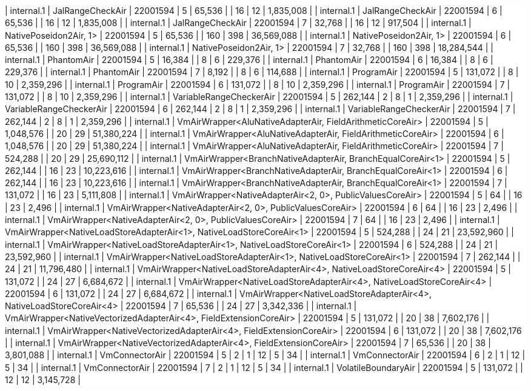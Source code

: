 | internal.1 | JalRangeCheckAir | 22001594 | 5 | 65,536 |  | 16 | 12 | 1,835,008 | 
| internal.1 | JalRangeCheckAir | 22001594 | 6 | 65,536 |  | 16 | 12 | 1,835,008 | 
| internal.1 | JalRangeCheckAir | 22001594 | 7 | 32,768 |  | 16 | 12 | 917,504 | 
| internal.1 | NativePoseidon2Air<BabyBearParameters>, 1> | 22001594 | 5 | 65,536 |  | 160 | 398 | 36,569,088 | 
| internal.1 | NativePoseidon2Air<BabyBearParameters>, 1> | 22001594 | 6 | 65,536 |  | 160 | 398 | 36,569,088 | 
| internal.1 | NativePoseidon2Air<BabyBearParameters>, 1> | 22001594 | 7 | 32,768 |  | 160 | 398 | 18,284,544 | 
| internal.1 | PhantomAir | 22001594 | 5 | 16,384 |  | 8 | 6 | 229,376 | 
| internal.1 | PhantomAir | 22001594 | 6 | 16,384 |  | 8 | 6 | 229,376 | 
| internal.1 | PhantomAir | 22001594 | 7 | 8,192 |  | 8 | 6 | 114,688 | 
| internal.1 | ProgramAir | 22001594 | 5 | 131,072 |  | 8 | 10 | 2,359,296 | 
| internal.1 | ProgramAir | 22001594 | 6 | 131,072 |  | 8 | 10 | 2,359,296 | 
| internal.1 | ProgramAir | 22001594 | 7 | 131,072 |  | 8 | 10 | 2,359,296 | 
| internal.1 | VariableRangeCheckerAir | 22001594 | 5 | 262,144 | 2 | 8 | 1 | 2,359,296 | 
| internal.1 | VariableRangeCheckerAir | 22001594 | 6 | 262,144 | 2 | 8 | 1 | 2,359,296 | 
| internal.1 | VariableRangeCheckerAir | 22001594 | 7 | 262,144 | 2 | 8 | 1 | 2,359,296 | 
| internal.1 | VmAirWrapper<AluNativeAdapterAir, FieldArithmeticCoreAir> | 22001594 | 5 | 1,048,576 |  | 20 | 29 | 51,380,224 | 
| internal.1 | VmAirWrapper<AluNativeAdapterAir, FieldArithmeticCoreAir> | 22001594 | 6 | 1,048,576 |  | 20 | 29 | 51,380,224 | 
| internal.1 | VmAirWrapper<AluNativeAdapterAir, FieldArithmeticCoreAir> | 22001594 | 7 | 524,288 |  | 20 | 29 | 25,690,112 | 
| internal.1 | VmAirWrapper<BranchNativeAdapterAir, BranchEqualCoreAir<1> | 22001594 | 5 | 262,144 |  | 16 | 23 | 10,223,616 | 
| internal.1 | VmAirWrapper<BranchNativeAdapterAir, BranchEqualCoreAir<1> | 22001594 | 6 | 262,144 |  | 16 | 23 | 10,223,616 | 
| internal.1 | VmAirWrapper<BranchNativeAdapterAir, BranchEqualCoreAir<1> | 22001594 | 7 | 131,072 |  | 16 | 23 | 5,111,808 | 
| internal.1 | VmAirWrapper<NativeAdapterAir<2, 0>, PublicValuesCoreAir> | 22001594 | 5 | 64 |  | 16 | 23 | 2,496 | 
| internal.1 | VmAirWrapper<NativeAdapterAir<2, 0>, PublicValuesCoreAir> | 22001594 | 6 | 64 |  | 16 | 23 | 2,496 | 
| internal.1 | VmAirWrapper<NativeAdapterAir<2, 0>, PublicValuesCoreAir> | 22001594 | 7 | 64 |  | 16 | 23 | 2,496 | 
| internal.1 | VmAirWrapper<NativeLoadStoreAdapterAir<1>, NativeLoadStoreCoreAir<1> | 22001594 | 5 | 524,288 |  | 24 | 21 | 23,592,960 | 
| internal.1 | VmAirWrapper<NativeLoadStoreAdapterAir<1>, NativeLoadStoreCoreAir<1> | 22001594 | 6 | 524,288 |  | 24 | 21 | 23,592,960 | 
| internal.1 | VmAirWrapper<NativeLoadStoreAdapterAir<1>, NativeLoadStoreCoreAir<1> | 22001594 | 7 | 262,144 |  | 24 | 21 | 11,796,480 | 
| internal.1 | VmAirWrapper<NativeLoadStoreAdapterAir<4>, NativeLoadStoreCoreAir<4> | 22001594 | 5 | 131,072 |  | 24 | 27 | 6,684,672 | 
| internal.1 | VmAirWrapper<NativeLoadStoreAdapterAir<4>, NativeLoadStoreCoreAir<4> | 22001594 | 6 | 131,072 |  | 24 | 27 | 6,684,672 | 
| internal.1 | VmAirWrapper<NativeLoadStoreAdapterAir<4>, NativeLoadStoreCoreAir<4> | 22001594 | 7 | 65,536 |  | 24 | 27 | 3,342,336 | 
| internal.1 | VmAirWrapper<NativeVectorizedAdapterAir<4>, FieldExtensionCoreAir> | 22001594 | 5 | 131,072 |  | 20 | 38 | 7,602,176 | 
| internal.1 | VmAirWrapper<NativeVectorizedAdapterAir<4>, FieldExtensionCoreAir> | 22001594 | 6 | 131,072 |  | 20 | 38 | 7,602,176 | 
| internal.1 | VmAirWrapper<NativeVectorizedAdapterAir<4>, FieldExtensionCoreAir> | 22001594 | 7 | 65,536 |  | 20 | 38 | 3,801,088 | 
| internal.1 | VmConnectorAir | 22001594 | 5 | 2 | 1 | 12 | 5 | 34 | 
| internal.1 | VmConnectorAir | 22001594 | 6 | 2 | 1 | 12 | 5 | 34 | 
| internal.1 | VmConnectorAir | 22001594 | 7 | 2 | 1 | 12 | 5 | 34 | 
| internal.1 | VolatileBoundaryAir | 22001594 | 5 | 131,072 |  | 12 | 12 | 3,145,728 | 